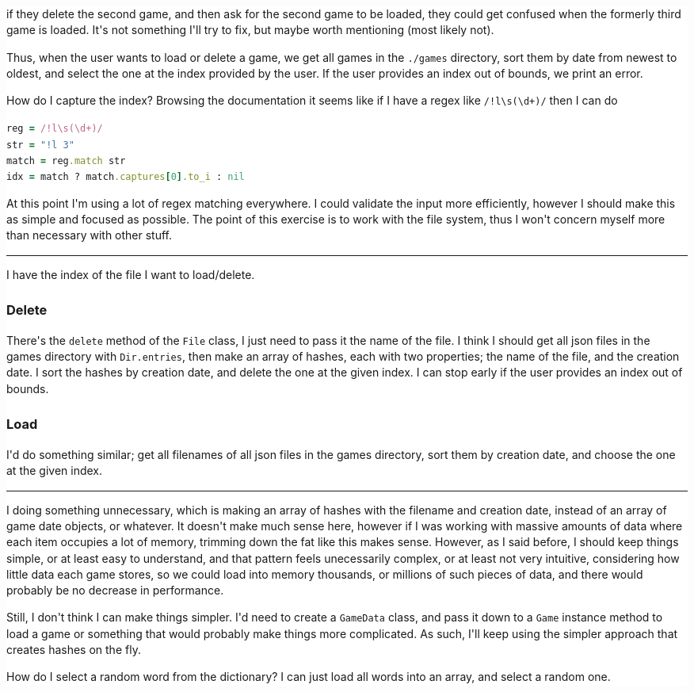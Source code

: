 if they delete the second game, and then ask for the second game to be loaded, they could get confused when the formerly third game is loaded. It's not something I'll try to fix, but maybe worth mentioning (most likely not).

Thus, when the user wants to load or delete a game, we get all games in the `./games` directory, sort them by date from newest to oldest, and select the one at the index provided by the user. If the user provides an index out of bounds, we print an error.

How do I capture the index? Browsing the documentation it seems like if I have a regex like `/!l\s(\d+)/` then I can do

```ruby
reg = /!l\s(\d+)/
str = "!l 3"
match = reg.match str
idx = match ? match.captures[0].to_i : nil
```

At this point I'm using a lot of regex matching everywhere. I could validate the input more efficiently, however I should make this as simple and focused as possible. The point of this exercise is to work with the file system, thus I won't concern myself more than necessary with other stuff.

---

I have the index of the file I want to load/delete.

### Delete

There's the `delete` method of the `File` class, I just need to pass it the name of the file.
I think I should get all json files in the games directory with `Dir.entries`, then make an array of hashes, each with two properties; the name of the file, and the creation date. I sort the hashes by creation date, and delete the one at the given index. I can stop early if the user provides an index out of bounds.

### Load

I'd do something similar; get all filenames of all json files in the games directory, sort them by creation date, and choose the one at the given index.

---

I doing something unnecessary, which is making an array of hashes with the filename and creation date, instead of an array of game date objects, or whatever. It doesn't make much sense here, however if I was working with massive amounts of data where each item occupies a lot of memory, trimming down the fat like this makes sense. However, as I said before, I should keep things simple, or at least easy to understand, and that pattern feels unecessarily complex, or at least not very intuitive, considering how little data each game stores, so we could load into memory thousands, or millions of such pieces of data, and there would probably be no decrease in performance.

Still, I don't think I can make things simpler. I'd need to create a `GameData` class, and pass it down to a `Game` instance method to load a game or something that would probably make things more complicated. As such, I'll keep using the simpler approach that creates hashes on the fly.

How do I select a random word from the dictionary? I can just load all words into an array, and select a random one.
